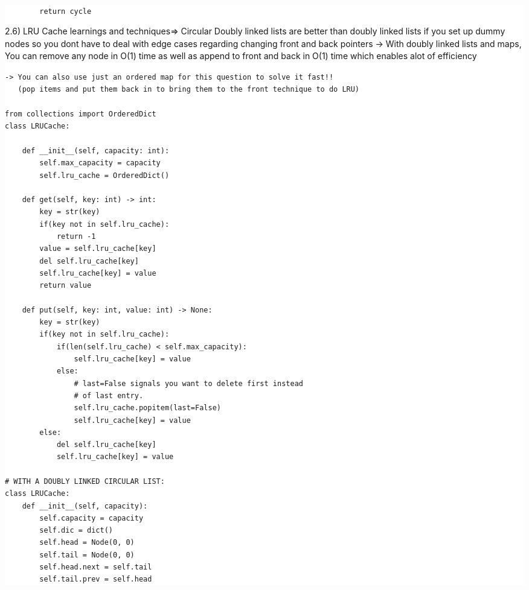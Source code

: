             return cycle



2.6) LRU Cache learnings and techniques=>
    Circular Doubly linked lists are better than doubly linked lists if you set up dummy nodes
    so you dont have to deal with edge cases regarding changing front and back pointers
    -> With doubly linked lists and maps, You can remove any node in O(1) time as well as append to front and back in O(1) time 
       which enables alot of efficiency

    -> You can also use just an ordered map for this question to solve it fast!! 
       (pop items and put them back in to bring them to the front technique to do LRU)

    from collections import OrderedDict
    class LRUCache:

        def __init__(self, capacity: int):
            self.max_capacity = capacity
            self.lru_cache = OrderedDict()
            
        def get(self, key: int) -> int:
            key = str(key)
            if(key not in self.lru_cache):
                return -1
            value = self.lru_cache[key]
            del self.lru_cache[key]
            self.lru_cache[key] = value
            return value

        def put(self, key: int, value: int) -> None:
            key = str(key)
            if(key not in self.lru_cache):
                if(len(self.lru_cache) < self.max_capacity):
                    self.lru_cache[key] = value
                else:
                    # last=False signals you want to delete first instead
                    # of last entry. 
                    self.lru_cache.popitem(last=False)
                    self.lru_cache[key] = value
            else:
                del self.lru_cache[key]
                self.lru_cache[key] = value

    # WITH A DOUBLY LINKED CIRCULAR LIST:
    class LRUCache:
        def __init__(self, capacity):
            self.capacity = capacity
            self.dic = dict()
            self.head = Node(0, 0)
            self.tail = Node(0, 0)
            self.head.next = self.tail
            self.tail.prev = self.head
